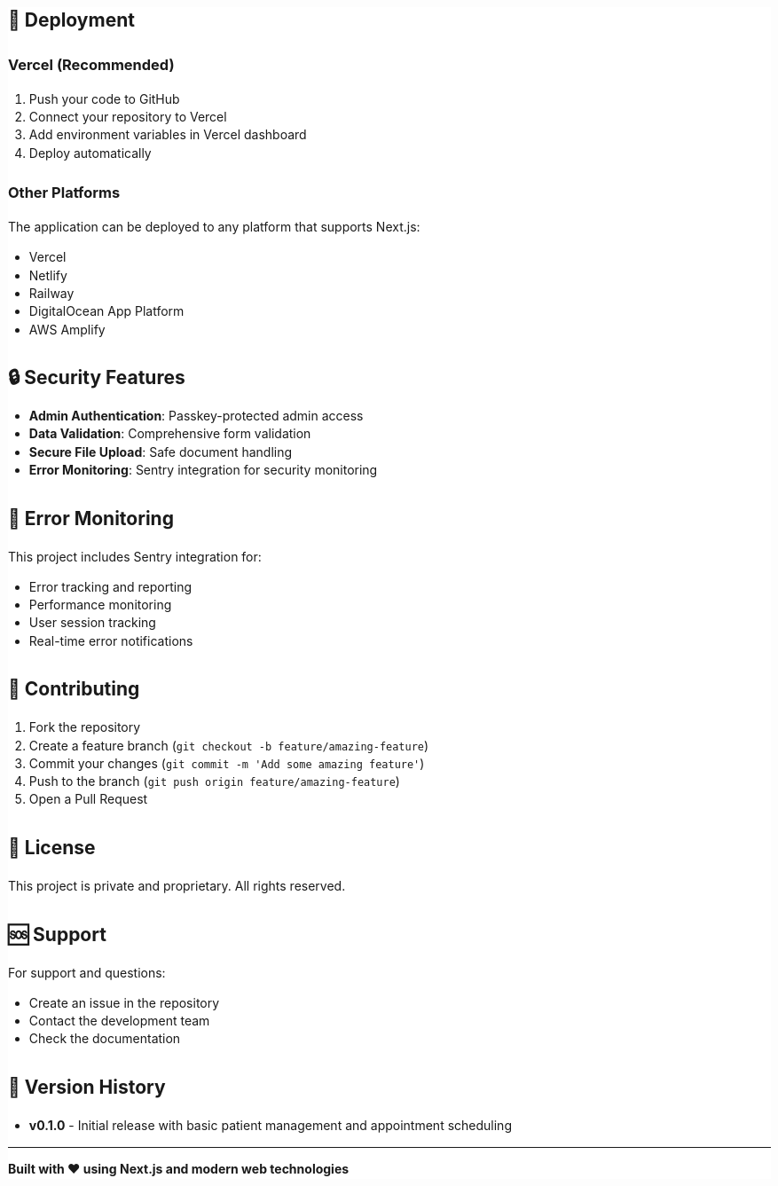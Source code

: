 ## 🚀 Deployment

### Vercel (Recommended)

1. Push your code to GitHub
2. Connect your repository to Vercel
3. Add environment variables in Vercel dashboard
4. Deploy automatically

### Other Platforms

The application can be deployed to any platform that supports Next.js:

- Vercel
- Netlify
- Railway
- DigitalOcean App Platform
- AWS Amplify

## 🔒 Security Features

- **Admin Authentication**: Passkey-protected admin access
- **Data Validation**: Comprehensive form validation
- **Secure File Upload**: Safe document handling
- **Error Monitoring**: Sentry integration for security monitoring

## 🐛 Error Monitoring

This project includes Sentry integration for:

- Error tracking and reporting
- Performance monitoring
- User session tracking
- Real-time error notifications

## 🤝 Contributing

1. Fork the repository
2. Create a feature branch (`git checkout -b feature/amazing-feature`)
3. Commit your changes (`git commit -m 'Add some amazing feature'`)
4. Push to the branch (`git push origin feature/amazing-feature`)
5. Open a Pull Request

## 📄 License

This project is private and proprietary. All rights reserved.

## 🆘 Support

For support and questions:

- Create an issue in the repository
- Contact the development team
- Check the documentation

## 🔄 Version History

- **v0.1.0** - Initial release with basic patient management and appointment scheduling

---

**Built with ❤️ using Next.js and modern web technologies**
